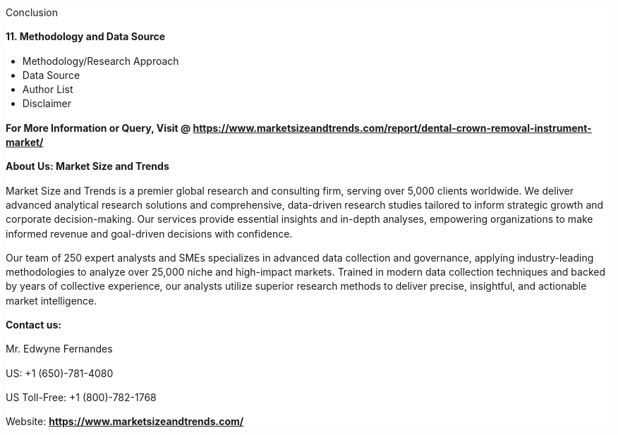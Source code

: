 Conclusion</strong></p><p><strong>11. Methodology and Data Source</strong></p><ul><li>Methodology/Research Approach</li><li>Data Source</li><li>Author List</li><li>Disclaimer</li></ul></p><p><strong>For More Information or Query, Visit @ <a href="https://www.marketsizeandtrends.com/report/dental-crown-removal-instrument-market/">https://www.marketsizeandtrends.com/report/dental-crown-removal-instrument-market/</a></strong></p><p><strong>About Us: Market Size and Trends</strong></p><p>Market Size and Trends is a premier global research and consulting firm, serving over 5,000 clients worldwide. We deliver advanced analytical research solutions and comprehensive, data-driven research studies tailored to inform strategic growth and corporate decision-making. Our services provide essential insights and in-depth analyses, empowering organizations to make informed revenue and goal-driven decisions with confidence.</p><p>Our team of 250 expert analysts and SMEs specializes in advanced data collection and governance, applying industry-leading methodologies to analyze over 25,000 niche and high-impact markets. Trained in modern data collection techniques and backed by years of collective experience, our analysts utilize superior research methods to deliver precise, insightful, and actionable market intelligence.</p><p><strong>Contact us:</strong></p><p>Mr. Edwyne Fernandes</p><p>US: +1 (650)-781-4080</p><p>US Toll-Free: +1 (800)-782-1768</p><p>Website: <strong><a href="https://www.marketsizeandtrends.com/">https://www.marketsizeandtrends.com/</a></strong></p>
